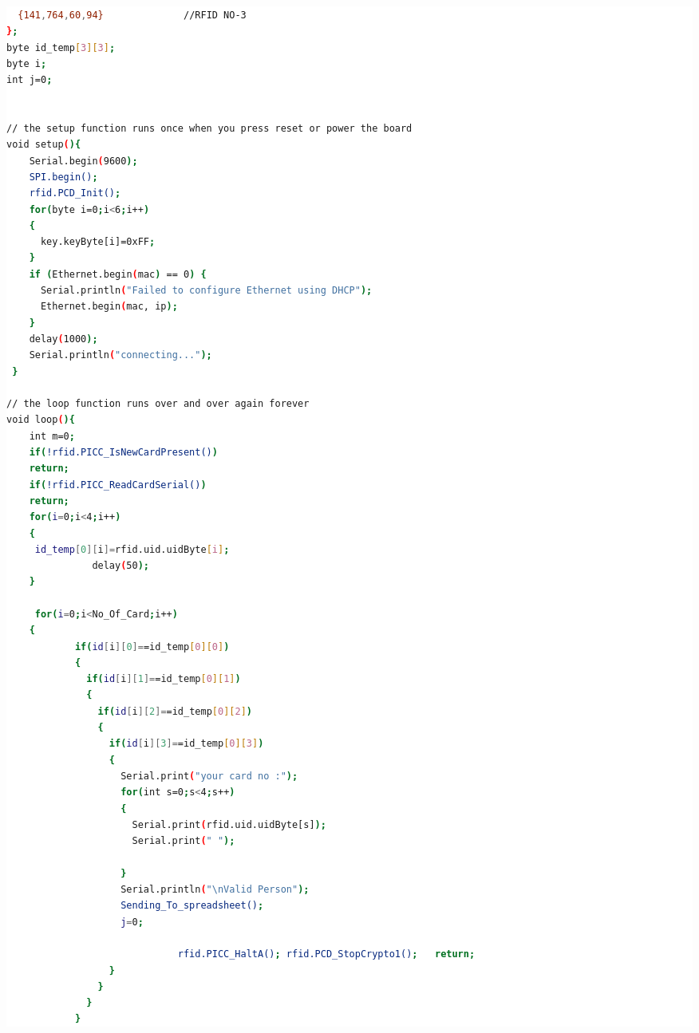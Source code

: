 ```bash
  {141,764,60,94}              //RFID NO-3
};
byte id_temp[3][3];
byte i;
int j=0;


// the setup function runs once when you press reset or power the board
void setup(){
    Serial.begin(9600);
    SPI.begin();
    rfid.PCD_Init();
    for(byte i=0;i<6;i++)
    {
      key.keyByte[i]=0xFF;
    }
    if (Ethernet.begin(mac) == 0) {
      Serial.println("Failed to configure Ethernet using DHCP");
      Ethernet.begin(mac, ip);
    }
    delay(1000);
    Serial.println("connecting...");
 }

// the loop function runs over and over again forever
void loop(){
    int m=0;
    if(!rfid.PICC_IsNewCardPresent())
    return;
    if(!rfid.PICC_ReadCardSerial())
    return;
    for(i=0;i<4;i++)
    {
     id_temp[0][i]=rfid.uid.uidByte[i]; 
               delay(50);
    }
    
     for(i=0;i<No_Of_Card;i++)
    {
            if(id[i][0]==id_temp[0][0])
            {
              if(id[i][1]==id_temp[0][1])
              {
                if(id[i][2]==id_temp[0][2])
                {
                  if(id[i][3]==id_temp[0][3])
                  {
                    Serial.print("your card no :");
                    for(int s=0;s<4;s++)
                    {
                      Serial.print(rfid.uid.uidByte[s]);
                      Serial.print(" ");
                     
                    }
                    Serial.println("\nValid Person");
                    Sending_To_spreadsheet();
                    j=0;
                              
                              rfid.PICC_HaltA(); rfid.PCD_StopCrypto1();   return; 
                  }
                }
              }
            }
```